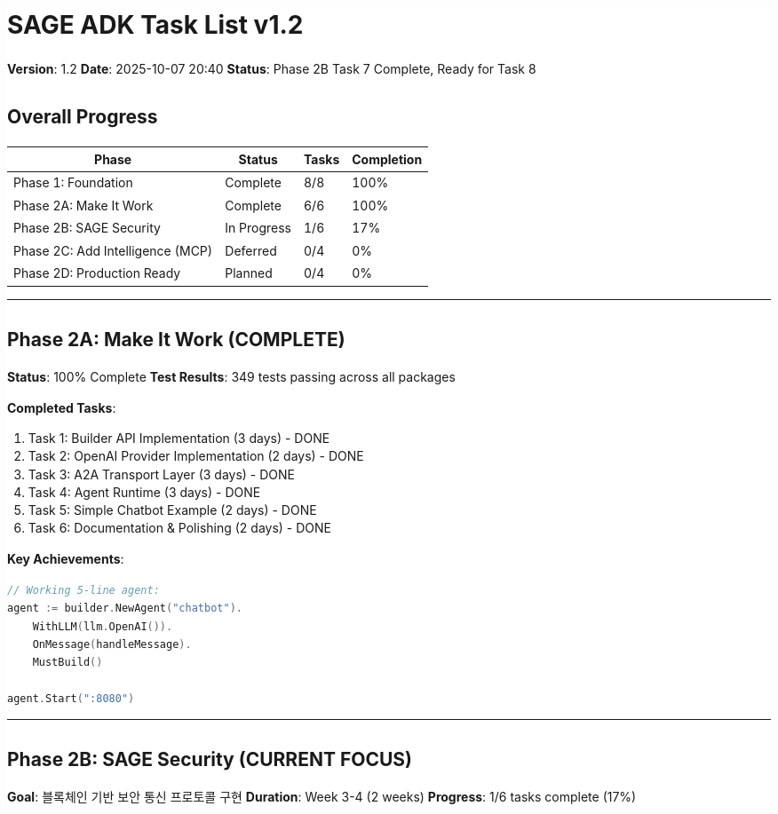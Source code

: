 # SAGE ADK Task List v1.2
**Version**: 1.2
**Date**: 2025-10-07 20:40
**Status**: Phase 2B Task 7 Complete, Ready for Task 8

## Overall Progress

| Phase | Status | Tasks | Completion |
|-------|--------|-------|------------|
| Phase 1: Foundation | Complete | 8/8 | 100% |
| Phase 2A: Make It Work | Complete | 6/6 | 100% |
| Phase 2B: SAGE Security | In Progress | 1/6 | 17% |
| Phase 2C: Add Intelligence (MCP) | Deferred | 0/4 | 0% |
| Phase 2D: Production Ready | Planned | 0/4 | 0% |

---

## Phase 2A: Make It Work (COMPLETE)

**Status**: 100% Complete
**Test Results**: 349 tests passing across all packages

**Completed Tasks**:
1. Task 1: Builder API Implementation (3 days) - DONE
2. Task 2: OpenAI Provider Implementation (2 days) - DONE
3. Task 3: A2A Transport Layer (3 days) - DONE
4. Task 4: Agent Runtime (3 days) - DONE
5. Task 5: Simple Chatbot Example (2 days) - DONE
6. Task 6: Documentation & Polishing (2 days) - DONE

**Key Achievements**:
```go
// Working 5-line agent:
agent := builder.NewAgent("chatbot").
    WithLLM(llm.OpenAI()).
    OnMessage(handleMessage).
    MustBuild()

agent.Start(":8080")
```

---

## Phase 2B: SAGE Security (CURRENT FOCUS)

**Goal**: 블록체인 기반 보안 통신 프로토콜 구현
**Duration**: Week 3-4 (2 weeks)
**Progress**: 1/6 tasks complete (17%)
